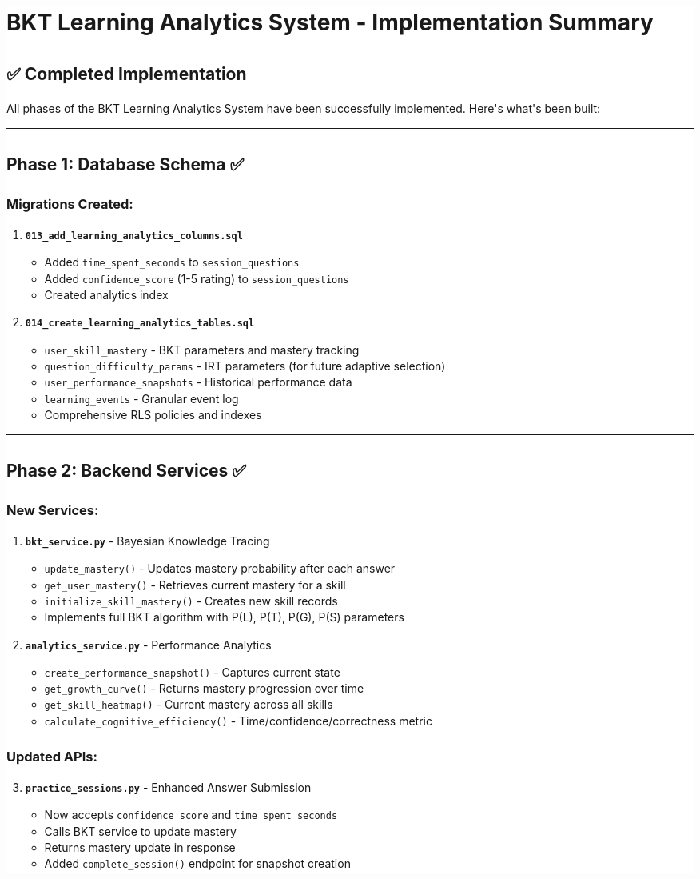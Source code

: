 # BKT Learning Analytics System - Implementation Summary

## ✅ Completed Implementation

All phases of the BKT Learning Analytics System have been successfully implemented. Here's what's been built:

---

## Phase 1: Database Schema ✅

### Migrations Created:

1. **`013_add_learning_analytics_columns.sql`**

   - Added `time_spent_seconds` to `session_questions`
   - Added `confidence_score` (1-5 rating) to `session_questions`
   - Created analytics index

2. **`014_create_learning_analytics_tables.sql`**
   - `user_skill_mastery` - BKT parameters and mastery tracking
   - `question_difficulty_params` - IRT parameters (for future adaptive selection)
   - `user_performance_snapshots` - Historical performance data
   - `learning_events` - Granular event log
   - Comprehensive RLS policies and indexes

---

## Phase 2: Backend Services ✅

### New Services:

1. **`bkt_service.py`** - Bayesian Knowledge Tracing

   - `update_mastery()` - Updates mastery probability after each answer
   - `get_user_mastery()` - Retrieves current mastery for a skill
   - `initialize_skill_mastery()` - Creates new skill records
   - Implements full BKT algorithm with P(L), P(T), P(G), P(S) parameters

2. **`analytics_service.py`** - Performance Analytics
   - `create_performance_snapshot()` - Captures current state
   - `get_growth_curve()` - Returns mastery progression over time
   - `get_skill_heatmap()` - Current mastery across all skills
   - `calculate_cognitive_efficiency()` - Time/confidence/correctness metric

### Updated APIs:

3. **`practice_sessions.py`** - Enhanced Answer Submission

   - Now accepts `confidence_score` and `time_spent_seconds`
   - Calls BKT service to update mastery
   - Returns mastery update in response
   - Added `complete_session()` endpoint for snapshot creation
